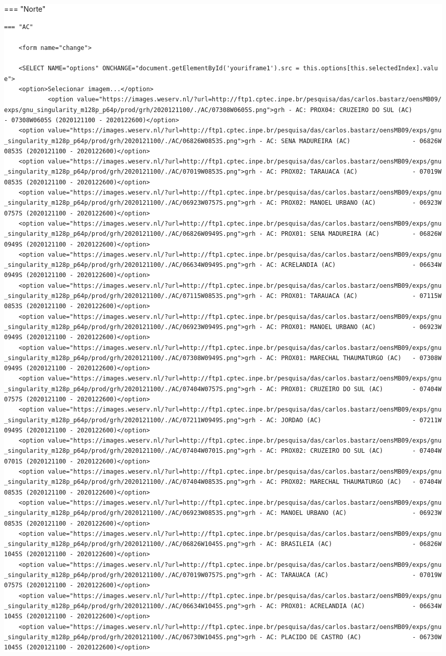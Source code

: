 

=== "Norte"

    === "AC"

        <form name="change">
        
        <SELECT NAME="options" ONCHANGE="document.getElementById('youriframe1').src = this.options[this.selectedIndex].value">
        <option>Selecionar imagem...</option>
                <option value="https://images.weserv.nl/?url=http://ftp1.cptec.inpe.br/pesquisa/das/carlos.bastarz/oensMB09/exps/gnu_singularity_m128p_p64p/prod/grh/2020121100/./AC/07308W0605S.png">grh - AC: PROX04: CRUZEIRO DO SUL (AC)        - 07308W0605S (2020121100 - 2020122600)</option>
        <option value="https://images.weserv.nl/?url=http://ftp1.cptec.inpe.br/pesquisa/das/carlos.bastarz/oensMB09/exps/gnu_singularity_m128p_p64p/prod/grh/2020121100/./AC/06826W0853S.png">grh - AC: SENA MADUREIRA (AC)                 - 06826W0853S (2020121100 - 2020122600)</option>
        <option value="https://images.weserv.nl/?url=http://ftp1.cptec.inpe.br/pesquisa/das/carlos.bastarz/oensMB09/exps/gnu_singularity_m128p_p64p/prod/grh/2020121100/./AC/07019W0853S.png">grh - AC: PROX02: TARAUACA (AC)               - 07019W0853S (2020121100 - 2020122600)</option>
        <option value="https://images.weserv.nl/?url=http://ftp1.cptec.inpe.br/pesquisa/das/carlos.bastarz/oensMB09/exps/gnu_singularity_m128p_p64p/prod/grh/2020121100/./AC/06923W0757S.png">grh - AC: PROX02: MANOEL URBANO (AC)          - 06923W0757S (2020121100 - 2020122600)</option>
        <option value="https://images.weserv.nl/?url=http://ftp1.cptec.inpe.br/pesquisa/das/carlos.bastarz/oensMB09/exps/gnu_singularity_m128p_p64p/prod/grh/2020121100/./AC/06826W0949S.png">grh - AC: PROX01: SENA MADUREIRA (AC)         - 06826W0949S (2020121100 - 2020122600)</option>
        <option value="https://images.weserv.nl/?url=http://ftp1.cptec.inpe.br/pesquisa/das/carlos.bastarz/oensMB09/exps/gnu_singularity_m128p_p64p/prod/grh/2020121100/./AC/06634W0949S.png">grh - AC: ACRELANDIA (AC)                     - 06634W0949S (2020121100 - 2020122600)</option>
        <option value="https://images.weserv.nl/?url=http://ftp1.cptec.inpe.br/pesquisa/das/carlos.bastarz/oensMB09/exps/gnu_singularity_m128p_p64p/prod/grh/2020121100/./AC/07115W0853S.png">grh - AC: PROX01: TARAUACA (AC)               - 07115W0853S (2020121100 - 2020122600)</option>
        <option value="https://images.weserv.nl/?url=http://ftp1.cptec.inpe.br/pesquisa/das/carlos.bastarz/oensMB09/exps/gnu_singularity_m128p_p64p/prod/grh/2020121100/./AC/06923W0949S.png">grh - AC: PROX01: MANOEL URBANO (AC)          - 06923W0949S (2020121100 - 2020122600)</option>
        <option value="https://images.weserv.nl/?url=http://ftp1.cptec.inpe.br/pesquisa/das/carlos.bastarz/oensMB09/exps/gnu_singularity_m128p_p64p/prod/grh/2020121100/./AC/07308W0949S.png">grh - AC: PROX01: MARECHAL THAUMATURGO (AC)   - 07308W0949S (2020121100 - 2020122600)</option>
        <option value="https://images.weserv.nl/?url=http://ftp1.cptec.inpe.br/pesquisa/das/carlos.bastarz/oensMB09/exps/gnu_singularity_m128p_p64p/prod/grh/2020121100/./AC/07404W0757S.png">grh - AC: PROX01: CRUZEIRO DO SUL (AC)        - 07404W0757S (2020121100 - 2020122600)</option>
        <option value="https://images.weserv.nl/?url=http://ftp1.cptec.inpe.br/pesquisa/das/carlos.bastarz/oensMB09/exps/gnu_singularity_m128p_p64p/prod/grh/2020121100/./AC/07211W0949S.png">grh - AC: JORDAO (AC)                         - 07211W0949S (2020121100 - 2020122600)</option>
        <option value="https://images.weserv.nl/?url=http://ftp1.cptec.inpe.br/pesquisa/das/carlos.bastarz/oensMB09/exps/gnu_singularity_m128p_p64p/prod/grh/2020121100/./AC/07404W0701S.png">grh - AC: PROX02: CRUZEIRO DO SUL (AC)        - 07404W0701S (2020121100 - 2020122600)</option>
        <option value="https://images.weserv.nl/?url=http://ftp1.cptec.inpe.br/pesquisa/das/carlos.bastarz/oensMB09/exps/gnu_singularity_m128p_p64p/prod/grh/2020121100/./AC/07404W0853S.png">grh - AC: PROX02: MARECHAL THAUMATURGO (AC)   - 07404W0853S (2020121100 - 2020122600)</option>
        <option value="https://images.weserv.nl/?url=http://ftp1.cptec.inpe.br/pesquisa/das/carlos.bastarz/oensMB09/exps/gnu_singularity_m128p_p64p/prod/grh/2020121100/./AC/06923W0853S.png">grh - AC: MANOEL URBANO (AC)                  - 06923W0853S (2020121100 - 2020122600)</option>
        <option value="https://images.weserv.nl/?url=http://ftp1.cptec.inpe.br/pesquisa/das/carlos.bastarz/oensMB09/exps/gnu_singularity_m128p_p64p/prod/grh/2020121100/./AC/06826W1045S.png">grh - AC: BRASILEIA (AC)                      - 06826W1045S (2020121100 - 2020122600)</option>
        <option value="https://images.weserv.nl/?url=http://ftp1.cptec.inpe.br/pesquisa/das/carlos.bastarz/oensMB09/exps/gnu_singularity_m128p_p64p/prod/grh/2020121100/./AC/07019W0757S.png">grh - AC: TARAUACA (AC)                       - 07019W0757S (2020121100 - 2020122600)</option>
        <option value="https://images.weserv.nl/?url=http://ftp1.cptec.inpe.br/pesquisa/das/carlos.bastarz/oensMB09/exps/gnu_singularity_m128p_p64p/prod/grh/2020121100/./AC/06634W1045S.png">grh - AC: PROX01: ACRELANDIA (AC)             - 06634W1045S (2020121100 - 2020122600)</option>
        <option value="https://images.weserv.nl/?url=http://ftp1.cptec.inpe.br/pesquisa/das/carlos.bastarz/oensMB09/exps/gnu_singularity_m128p_p64p/prod/grh/2020121100/./AC/06730W1045S.png">grh - AC: PLACIDO DE CASTRO (AC)              - 06730W1045S (2020121100 - 2020122600)</option>
